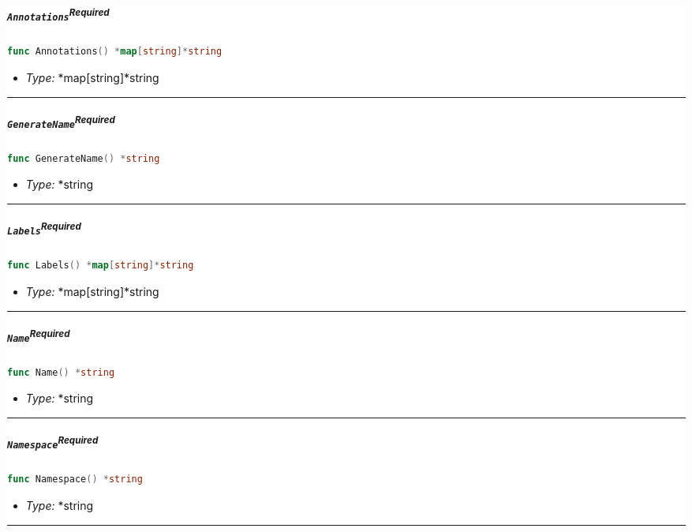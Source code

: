 ##### `Annotations`<sup>Required</sup> <a name="Annotations" id="@cdktf/provider-kubernetes.secretV1.SecretV1MetadataOutputReference.property.annotations"></a>

```go
func Annotations() *map[string]*string
```

- *Type:* *map[string]*string

---

##### `GenerateName`<sup>Required</sup> <a name="GenerateName" id="@cdktf/provider-kubernetes.secretV1.SecretV1MetadataOutputReference.property.generateName"></a>

```go
func GenerateName() *string
```

- *Type:* *string

---

##### `Labels`<sup>Required</sup> <a name="Labels" id="@cdktf/provider-kubernetes.secretV1.SecretV1MetadataOutputReference.property.labels"></a>

```go
func Labels() *map[string]*string
```

- *Type:* *map[string]*string

---

##### `Name`<sup>Required</sup> <a name="Name" id="@cdktf/provider-kubernetes.secretV1.SecretV1MetadataOutputReference.property.name"></a>

```go
func Name() *string
```

- *Type:* *string

---

##### `Namespace`<sup>Required</sup> <a name="Namespace" id="@cdktf/provider-kubernetes.secretV1.SecretV1MetadataOutputReference.property.namespace"></a>

```go
func Namespace() *string
```

- *Type:* *string

---
